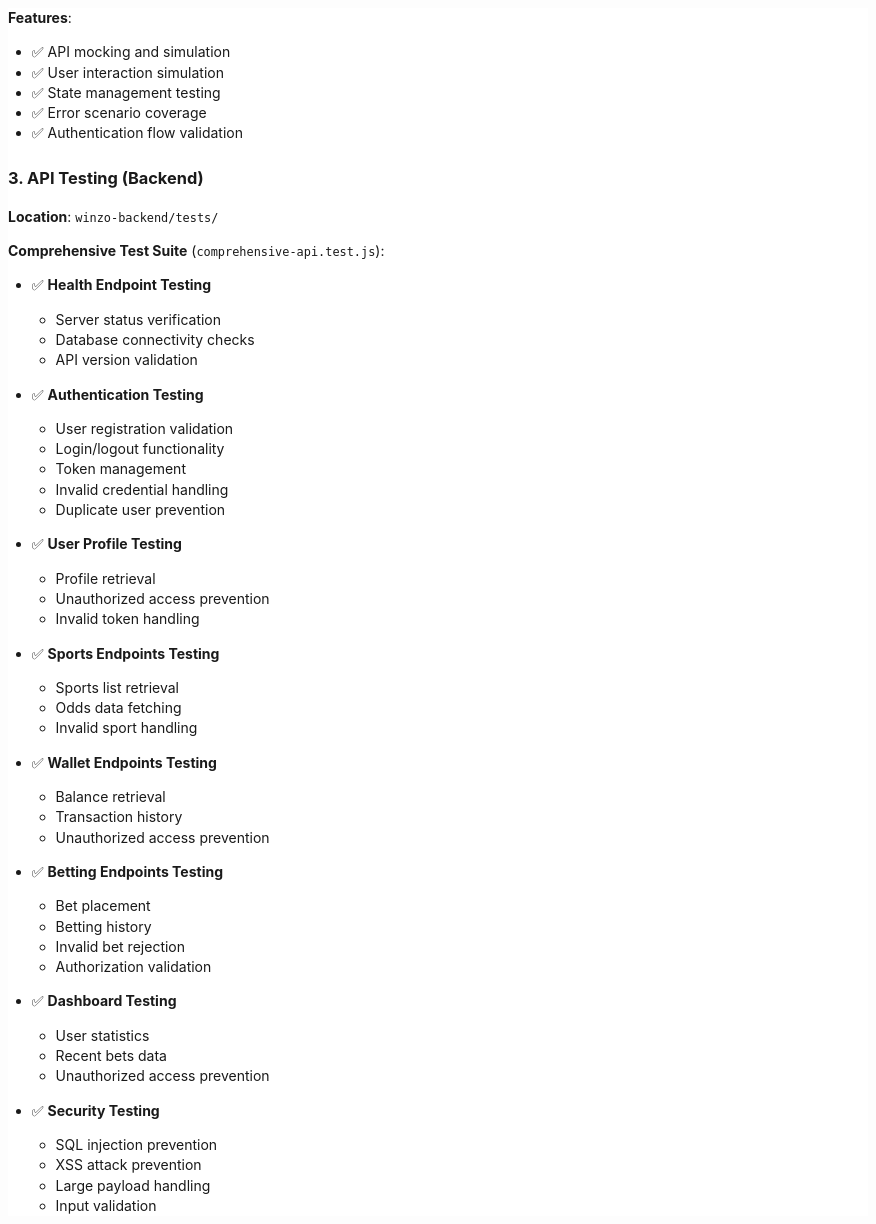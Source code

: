 **Features**:
- ✅ API mocking and simulation
- ✅ User interaction simulation
- ✅ State management testing
- ✅ Error scenario coverage
- ✅ Authentication flow validation

### 3. **API Testing (Backend)**

**Location**: `winzo-backend/tests/`

**Comprehensive Test Suite** (`comprehensive-api.test.js`):
- ✅ **Health Endpoint Testing**
  - Server status verification
  - Database connectivity checks
  - API version validation

- ✅ **Authentication Testing**
  - User registration validation
  - Login/logout functionality
  - Token management
  - Invalid credential handling
  - Duplicate user prevention

- ✅ **User Profile Testing**
  - Profile retrieval
  - Unauthorized access prevention
  - Invalid token handling

- ✅ **Sports Endpoints Testing**
  - Sports list retrieval
  - Odds data fetching
  - Invalid sport handling

- ✅ **Wallet Endpoints Testing**
  - Balance retrieval
  - Transaction history
  - Unauthorized access prevention

- ✅ **Betting Endpoints Testing**
  - Bet placement
  - Betting history
  - Invalid bet rejection
  - Authorization validation

- ✅ **Dashboard Testing**
  - User statistics
  - Recent bets data
  - Unauthorized access prevention

- ✅ **Security Testing**
  - SQL injection prevention
  - XSS attack prevention
  - Large payload handling
  - Input validation
